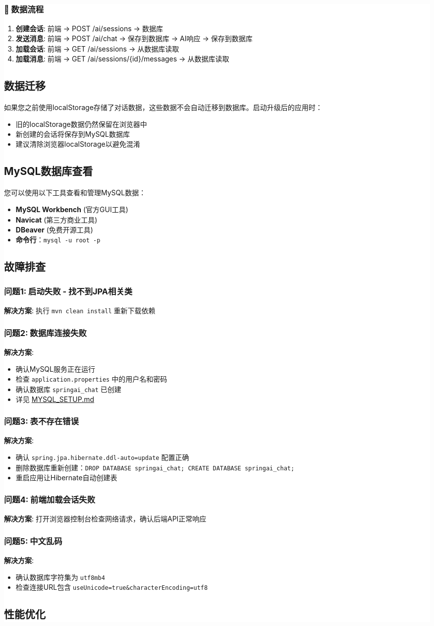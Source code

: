 ### 🚀 数据流程

1. **创建会话**: 前端 → POST /ai/sessions → 数据库
2. **发送消息**: 前端 → POST /ai/chat → 保存到数据库 → AI响应 → 保存到数据库
3. **加载会话**: 前端 → GET /ai/sessions → 从数据库读取
4. **加载消息**: 前端 → GET /ai/sessions/{id}/messages → 从数据库读取

## 数据迁移

如果您之前使用localStorage存储了对话数据，这些数据不会自动迁移到数据库。启动升级后的应用时：
- 旧的localStorage数据仍然保留在浏览器中
- 新创建的会话将保存到MySQL数据库
- 建议清除浏览器localStorage以避免混淆

## MySQL数据库查看

您可以使用以下工具查看和管理MySQL数据：
- **MySQL Workbench** (官方GUI工具)
- **Navicat** (第三方商业工具)
- **DBeaver** (免费开源工具)
- **命令行**：`mysql -u root -p`

## 故障排查

### 问题1: 启动失败 - 找不到JPA相关类
**解决方案**: 执行 `mvn clean install` 重新下载依赖

### 问题2: 数据库连接失败
**解决方案**: 
- 确认MySQL服务正在运行
- 检查 `application.properties` 中的用户名和密码
- 确认数据库 `springai_chat` 已创建
- 详见 [MYSQL_SETUP.md](MYSQL_SETUP.md)

### 问题3: 表不存在错误
**解决方案**: 
- 确认 `spring.jpa.hibernate.ddl-auto=update` 配置正确
- 删除数据库重新创建：`DROP DATABASE springai_chat; CREATE DATABASE springai_chat;`
- 重启应用让Hibernate自动创建表

### 问题4: 前端加载会话失败
**解决方案**: 打开浏览器控制台检查网络请求，确认后端API正常响应

### 问题5: 中文乱码
**解决方案**:
- 确认数据库字符集为 `utf8mb4`
- 检查连接URL包含 `useUnicode=true&characterEncoding=utf8`

## 性能优化
